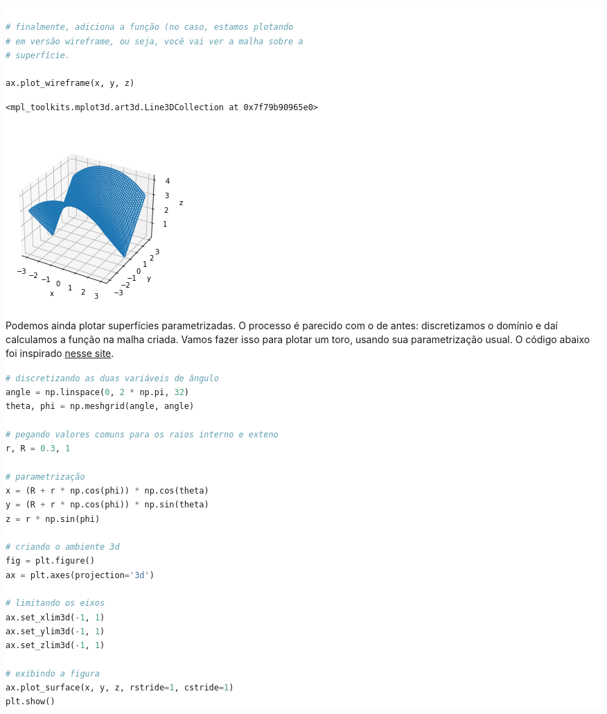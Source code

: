 ```python

# finalmente, adiciona a função (no caso, estamos plotando
# em versão wireframe, ou seja, você vai ver a malha sobre a
# superfície.

ax.plot_wireframe(x, y, z)
```




    <mpl_toolkits.mplot3d.art3d.Line3DCollection at 0x7f79b90965e0>




​    
![png](output_12_1.png)
​    


Podemos ainda plotar superfícies parametrizadas. O processo é parecido com o de antes: discretizamos o domínio e daí calculamos a função na malha criada. Vamos fazer isso para plotar um toro, usando sua parametrização usual. O código abaixo foi inspirado [nesse site](https://subscription.packtpub.com/book/big_data_and_business_intelligence/9781849513265/7/ch07lvl1sec76/plotting-a-parametric-3d-surface).


```python
# discretizando as duas variáveis de ângulo
angle = np.linspace(0, 2 * np.pi, 32)
theta, phi = np.meshgrid(angle, angle)

# pegando valores comuns para os raios interno e exteno
r, R = 0.3, 1

# parametrização
x = (R + r * np.cos(phi)) * np.cos(theta)
y = (R + r * np.cos(phi)) * np.sin(theta)
z = r * np.sin(phi)

# criando o ambiente 3d
fig = plt.figure()
ax = plt.axes(projection='3d')

# limitando os eixos
ax.set_xlim3d(-1, 1)
ax.set_ylim3d(-1, 1)
ax.set_zlim3d(-1, 1)

# exibindo a figura
ax.plot_surface(x, y, z, rstride=1, cstride=1)
plt.show()
```
